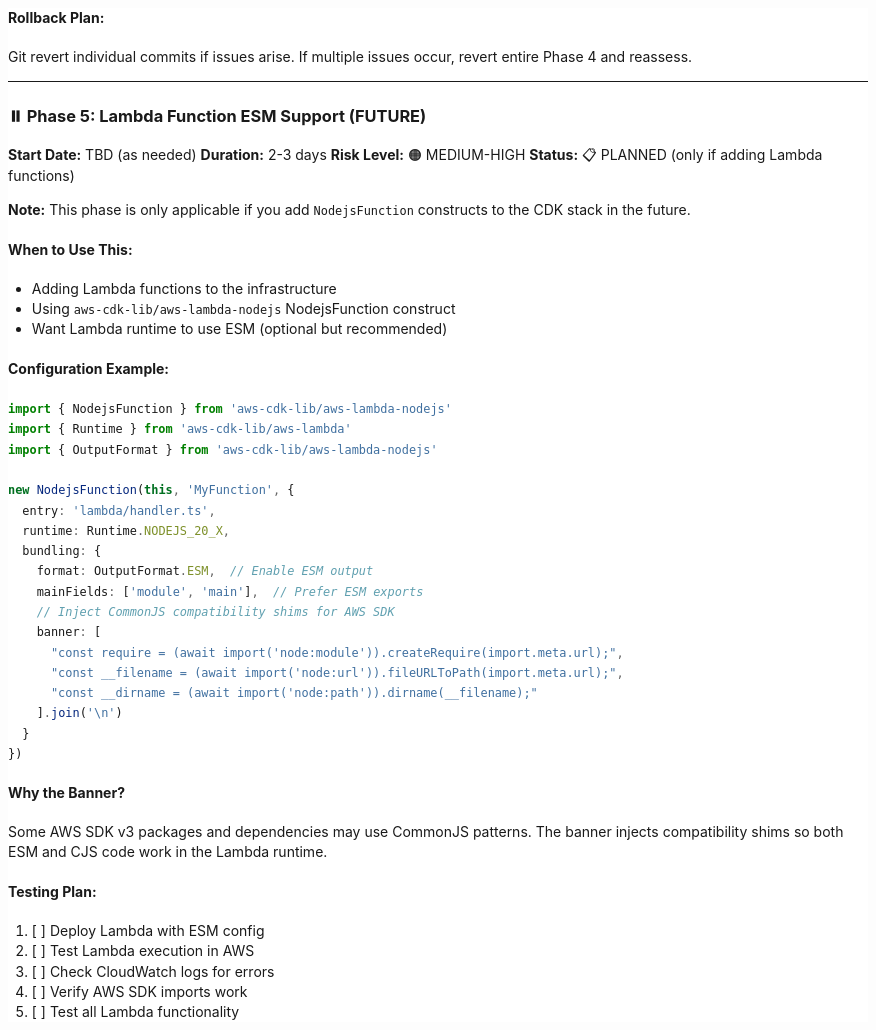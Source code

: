 #### Rollback Plan:
Git revert individual commits if issues arise. If multiple issues occur, revert entire Phase 4 and reassess.

---

### ⏸️ Phase 5: Lambda Function ESM Support (FUTURE)

**Start Date:** TBD (as needed)
**Duration:** 2-3 days
**Risk Level:** 🟠 MEDIUM-HIGH
**Status:** 📋 PLANNED (only if adding Lambda functions)

**Note:** This phase is only applicable if you add `NodejsFunction` constructs to the CDK stack in the future.

#### When to Use This:
- Adding Lambda functions to the infrastructure
- Using `aws-cdk-lib/aws-lambda-nodejs` NodejsFunction construct
- Want Lambda runtime to use ESM (optional but recommended)

#### Configuration Example:
```typescript
import { NodejsFunction } from 'aws-cdk-lib/aws-lambda-nodejs'
import { Runtime } from 'aws-cdk-lib/aws-lambda'
import { OutputFormat } from 'aws-cdk-lib/aws-lambda-nodejs'

new NodejsFunction(this, 'MyFunction', {
  entry: 'lambda/handler.ts',
  runtime: Runtime.NODEJS_20_X,
  bundling: {
    format: OutputFormat.ESM,  // Enable ESM output
    mainFields: ['module', 'main'],  // Prefer ESM exports
    // Inject CommonJS compatibility shims for AWS SDK
    banner: [
      "const require = (await import('node:module')).createRequire(import.meta.url);",
      "const __filename = (await import('node:url')).fileURLToPath(import.meta.url);",
      "const __dirname = (await import('node:path')).dirname(__filename);"
    ].join('\n')
  }
})
```

#### Why the Banner?
Some AWS SDK v3 packages and dependencies may use CommonJS patterns. The banner injects compatibility shims so both ESM and CJS code work in the Lambda runtime.

#### Testing Plan:
1. [ ] Deploy Lambda with ESM config
2. [ ] Test Lambda execution in AWS
3. [ ] Check CloudWatch logs for errors
4. [ ] Verify AWS SDK imports work
5. [ ] Test all Lambda functionality
